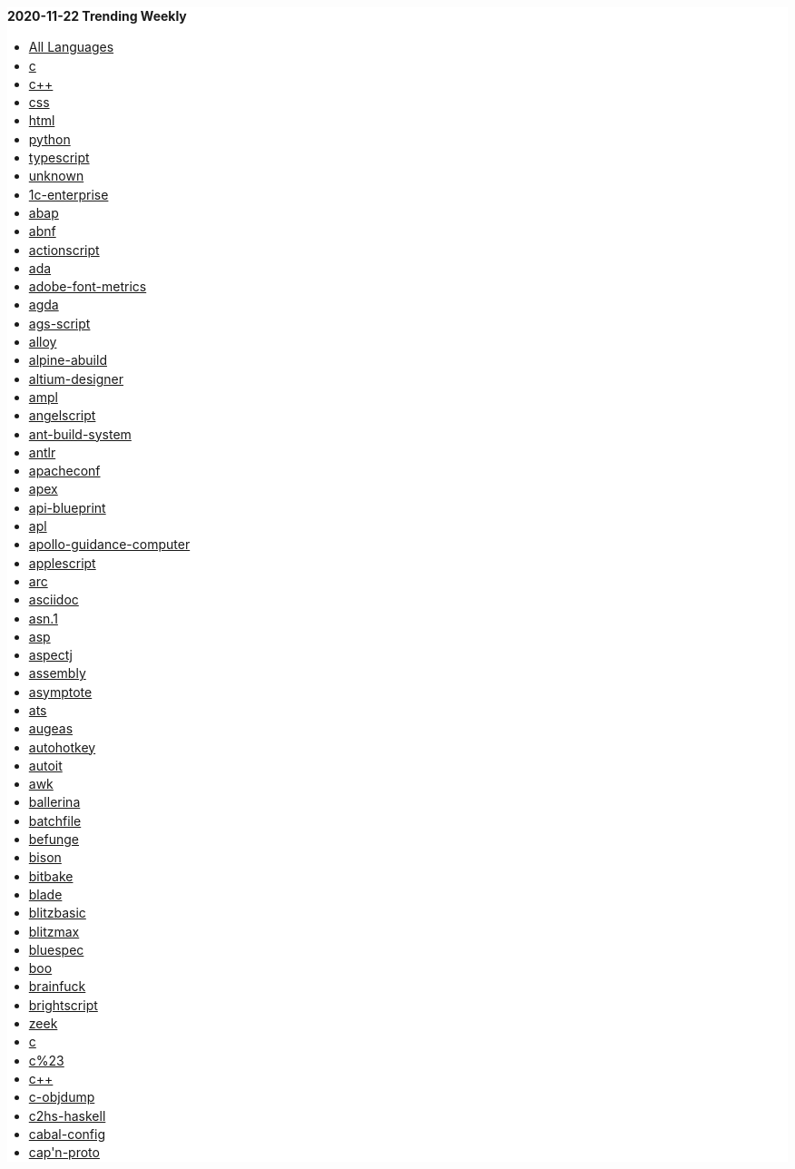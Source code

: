 

**2020-11-22 Trending Weekly**

- [All Languages](#all-languages)
- [c](#c)
- [c++](#c)
- [css](#css)
- [html](#html)
- [python](#python)
- [typescript](#typescript)
- [unknown](#unknown)
- [1c-enterprise](#1c-enterprise)
- [abap](#abap)
- [abnf](#abnf)
- [actionscript](#actionscript)
- [ada](#ada)
- [adobe-font-metrics](#adobe-font-metrics)
- [agda](#agda)
- [ags-script](#ags-script)
- [alloy](#alloy)
- [alpine-abuild](#alpine-abuild)
- [altium-designer](#altium-designer)
- [ampl](#ampl)
- [angelscript](#angelscript)
- [ant-build-system](#ant-build-system)
- [antlr](#antlr)
- [apacheconf](#apacheconf)
- [apex](#apex)
- [api-blueprint](#api-blueprint)
- [apl](#apl)
- [apollo-guidance-computer](#apollo-guidance-computer)
- [applescript](#applescript)
- [arc](#arc)
- [asciidoc](#asciidoc)
- [asn.1](#asn1)
- [asp](#asp)
- [aspectj](#aspectj)
- [assembly](#assembly)
- [asymptote](#asymptote)
- [ats](#ats)
- [augeas](#augeas)
- [autohotkey](#autohotkey)
- [autoit](#autoit)
- [awk](#awk)
- [ballerina](#ballerina)
- [batchfile](#batchfile)
- [befunge](#befunge)
- [bison](#bison)
- [bitbake](#bitbake)
- [blade](#blade)
- [blitzbasic](#blitzbasic)
- [blitzmax](#blitzmax)
- [bluespec](#bluespec)
- [boo](#boo)
- [brainfuck](#brainfuck)
- [brightscript](#brightscript)
- [zeek](#zeek)
- [c](#c-1)
- [c%23](#c)
- [c++](#c-1)
- [c-objdump](#c-objdump)
- [c2hs-haskell](#c2hs-haskell)
- [cabal-config](#cabal-config)
- [cap'n-proto](#capn-proto)